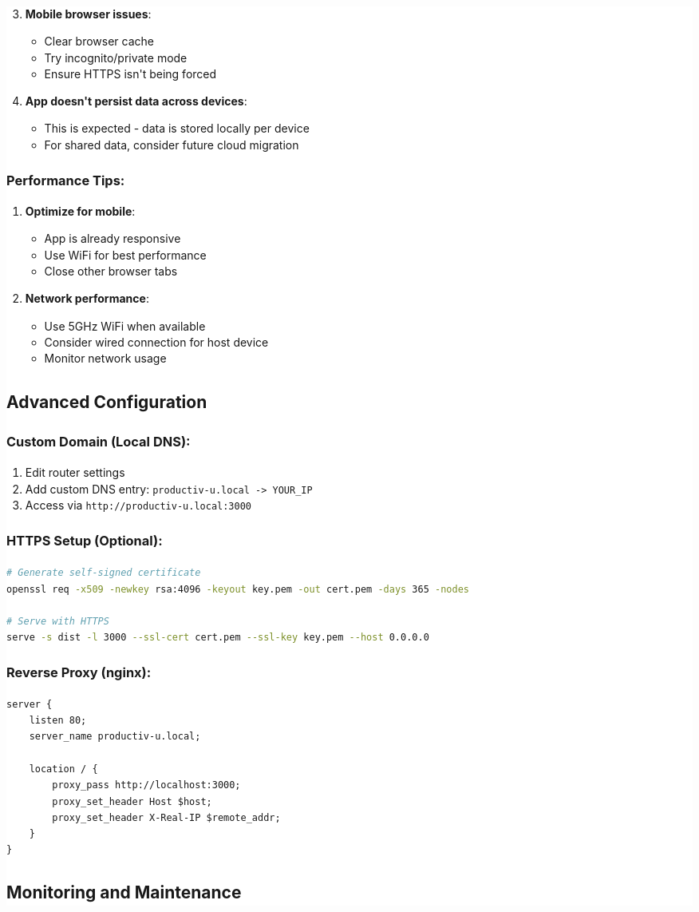 3. **Mobile browser issues**:
   - Clear browser cache
   - Try incognito/private mode
   - Ensure HTTPS isn't being forced

4. **App doesn't persist data across devices**:
   - This is expected - data is stored locally per device
   - For shared data, consider future cloud migration

### Performance Tips:

1. **Optimize for mobile**:
   - App is already responsive
   - Use WiFi for best performance
   - Close other browser tabs

2. **Network performance**:
   - Use 5GHz WiFi when available
   - Consider wired connection for host device
   - Monitor network usage

## Advanced Configuration

### Custom Domain (Local DNS):
1. Edit router settings
2. Add custom DNS entry: `productiv-u.local -> YOUR_IP`
3. Access via `http://productiv-u.local:3000`

### HTTPS Setup (Optional):
```bash
# Generate self-signed certificate
openssl req -x509 -newkey rsa:4096 -keyout key.pem -out cert.pem -days 365 -nodes

# Serve with HTTPS
serve -s dist -l 3000 --ssl-cert cert.pem --ssl-key key.pem --host 0.0.0.0
```

### Reverse Proxy (nginx):
```nginx
server {
    listen 80;
    server_name productiv-u.local;
    
    location / {
        proxy_pass http://localhost:3000;
        proxy_set_header Host $host;
        proxy_set_header X-Real-IP $remote_addr;
    }
}
```

## Monitoring and Maintenance
